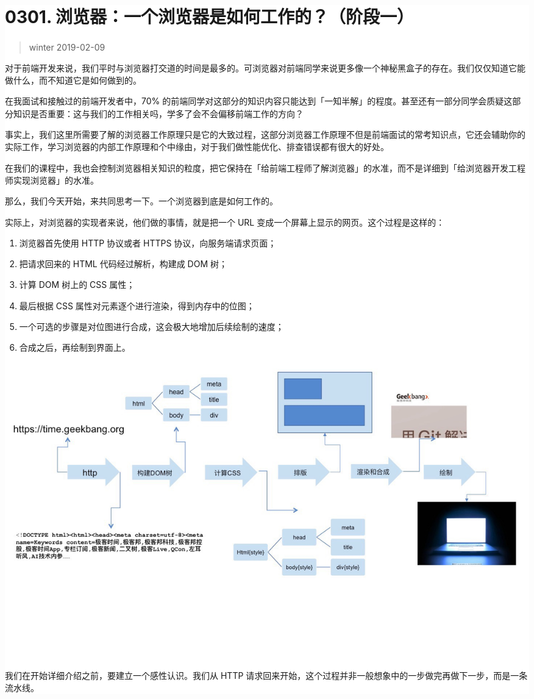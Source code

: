 # 0301. 浏览器：一个浏览器是如何工作的？（阶段一）
> winter 2019-02-09

对于前端开发来说，我们平时与浏览器打交道的时间是最多的。可浏览器对前端同学来说更多像一个神秘黑盒子的存在。我们仅仅知道它能做什么，而不知道它是如何做到的。

在我面试和接触过的前端开发者中，70% 的前端同学对这部分的知识内容只能达到「一知半解」的程度。甚至还有一部分同学会质疑这部分知识是否重要：这与我们的工作相关吗，学多了会不会偏移前端工作的方向？

事实上，我们这里所需要了解的浏览器工作原理只是它的大致过程，这部分浏览器工作原理不但是前端面试的常考知识点，它还会辅助你的实际工作，学习浏览器的内部工作原理和个中缘由，对于我们做性能优化、排查错误都有很大的好处。

在我们的课程中，我也会控制浏览器相关知识的粒度，把它保持在「给前端工程师了解浏览器」的水准，而不是详细到「给浏览器开发工程师实现浏览器」的水准。

那么，我们今天开始，来共同思考一下。一个浏览器到底是如何工作的。

实际上，对浏览器的实现者来说，他们做的事情，就是把一个 URL 变成一个屏幕上显示的网页。这个过程是这样的：

1. 浏览器首先使用 HTTP 协议或者 HTTPS 协议，向服务端请求页面；

2. 把请求回来的 HTML 代码经过解析，构建成 DOM 树；

3. 计算 DOM 树上的 CSS 属性；

4. 最后根据 CSS 属性对元素逐个进行渲染，得到内存中的位图；

5. 一个可选的步骤是对位图进行合成，这会极大地增加后续绘制的速度；

6. 合成之后，再绘制到界面上。

![](./res/2019001.jpeg)

我们在开始详细介绍之前，要建立一个感性认识。我们从 HTTP 请求回来开始，这个过程并非一般想象中的一步做完再做下一步，而是一条流水线。
